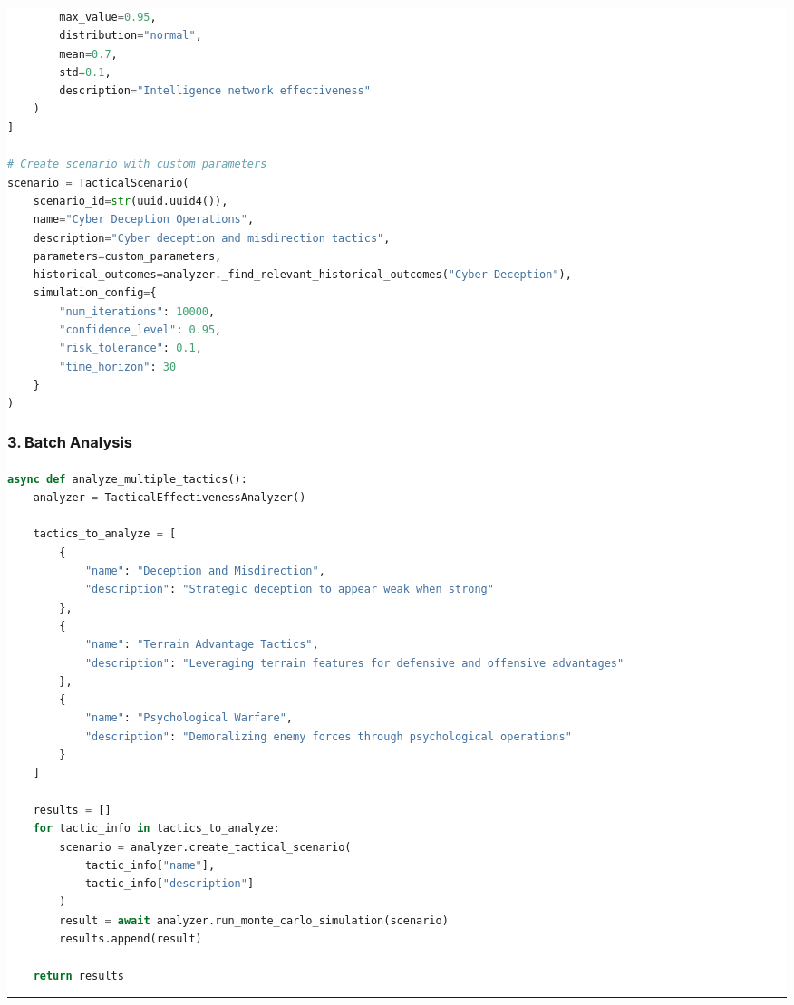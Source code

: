 ```python
        max_value=0.95,
        distribution="normal",
        mean=0.7,
        std=0.1,
        description="Intelligence network effectiveness"
    )
]

# Create scenario with custom parameters
scenario = TacticalScenario(
    scenario_id=str(uuid.uuid4()),
    name="Cyber Deception Operations",
    description="Cyber deception and misdirection tactics",
    parameters=custom_parameters,
    historical_outcomes=analyzer._find_relevant_historical_outcomes("Cyber Deception"),
    simulation_config={
        "num_iterations": 10000,
        "confidence_level": 0.95,
        "risk_tolerance": 0.1,
        "time_horizon": 30
    }
)
```

### 3. Batch Analysis

```python
async def analyze_multiple_tactics():
    analyzer = TacticalEffectivenessAnalyzer()
    
    tactics_to_analyze = [
        {
            "name": "Deception and Misdirection",
            "description": "Strategic deception to appear weak when strong"
        },
        {
            "name": "Terrain Advantage Tactics",
            "description": "Leveraging terrain features for defensive and offensive advantages"
        },
        {
            "name": "Psychological Warfare",
            "description": "Demoralizing enemy forces through psychological operations"
        }
    ]
    
    results = []
    for tactic_info in tactics_to_analyze:
        scenario = analyzer.create_tactical_scenario(
            tactic_info["name"], 
            tactic_info["description"]
        )
        result = await analyzer.run_monte_carlo_simulation(scenario)
        results.append(result)
    
    return results
```

---